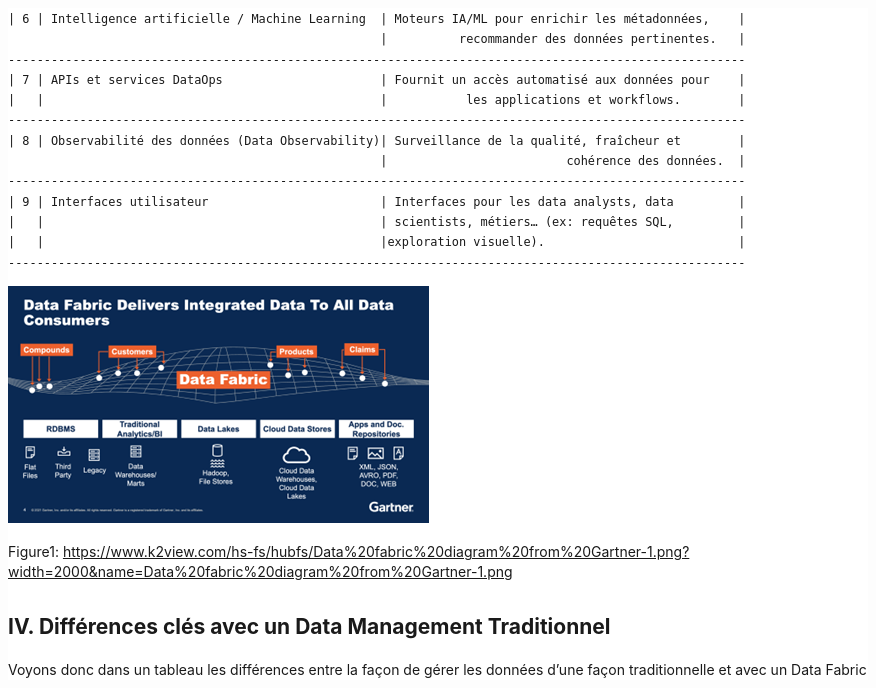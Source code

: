 ```text
| 6 | Intelligence artificielle / Machine Learning  | Moteurs IA/ML pour enrichir les métadonnées,    |
                                                    |          recommander des données pertinentes.   | 
-------------------------------------------------------------------------------------------------------           
| 7 | APIs et services DataOps                      | Fournit un accès automatisé aux données pour    |
|   |                                               |           les applications et workflows.        | 
-------------------------------------------------------------------------------------------------------                
| 8 | Observabilité des données (Data Observability)| Surveillance de la qualité, fraîcheur et        |
                                                    |                         cohérence des données.  |         
-------------------------------------------------------------------------------------------------------                    
| 9 | Interfaces utilisateur                        | Interfaces pour les data analysts, data         |
|   |                                               | scientists, métiers… (ex: requêtes SQL,         |
|   |                                               |exploration visuelle).                           |  
-------------------------------------------------------------------------------------------------------
```

![Mon schéma](Data_Fabric_Image1.png)

Figure1: https://www.k2view.com/hs-fs/hubfs/Data%20fabric%20diagram%20from%20Gartner-1.png?width=2000&name=Data%20fabric%20diagram%20from%20Gartner-1.png 


## IV. Différences clés avec un Data Management Traditionnel
Voyons donc dans un tableau les différences entre la façon de gérer les données d’une façon traditionnelle et avec un Data Fabric
